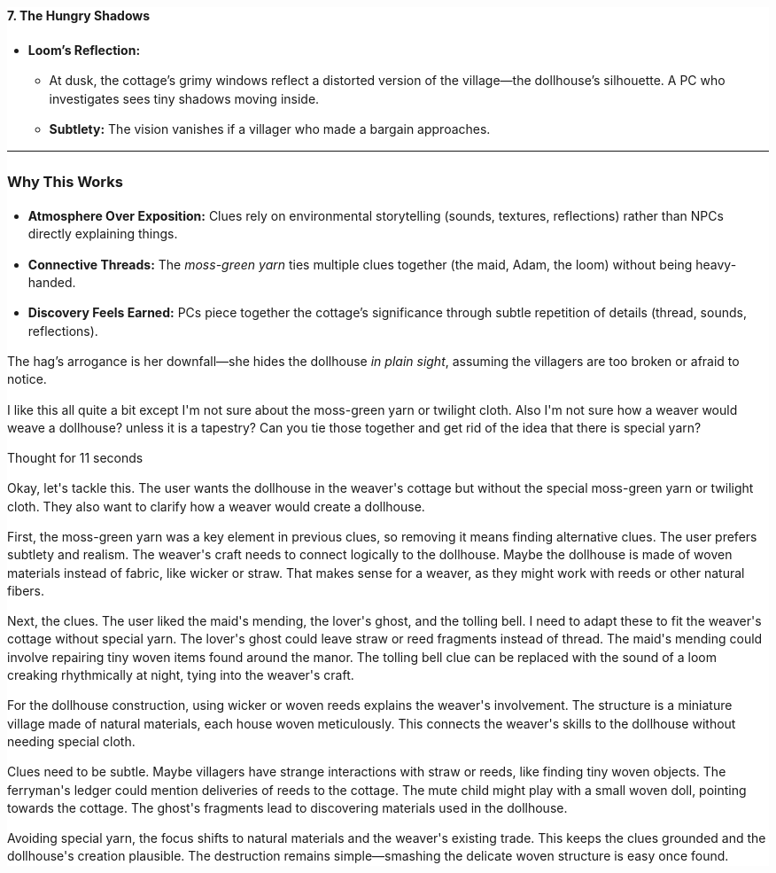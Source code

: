 
#### **7. The Hungry Shadows**

- **Loom’s Reflection:**
    
    - At dusk, the cottage’s grimy windows reflect a distorted version of the village—the dollhouse’s silhouette. A PC who investigates sees tiny shadows moving inside.
        
    - **Subtlety:** The vision vanishes if a villager who made a bargain approaches.
        

---

### **Why This Works**

- **Atmosphere Over Exposition:** Clues rely on environmental storytelling (sounds, textures, reflections) rather than NPCs directly explaining things.
    
- **Connective Threads:** The _moss-green yarn_ ties multiple clues together (the maid, Adam, the loom) without being heavy-handed.
    
- **Discovery Feels Earned:** PCs piece together the cottage’s significance through subtle repetition of details (thread, sounds, reflections).
    

The hag’s arrogance is her downfall—she hides the dollhouse _in plain sight_, assuming the villagers are too broken or afraid to notice.

I like this all quite a bit except I'm not sure about the moss-green yarn or twilight cloth. Also I'm not sure how a weaver would weave a dollhouse? unless it is a tapestry? Can you tie those together and get rid of the idea that there is special yarn?

Thought for 11 seconds

Okay, let's tackle this. The user wants the dollhouse in the weaver's cottage but without the special moss-green yarn or twilight cloth. They also want to clarify how a weaver would create a dollhouse.

First, the moss-green yarn was a key element in previous clues, so removing it means finding alternative clues. The user prefers subtlety and realism. The weaver's craft needs to connect logically to the dollhouse. Maybe the dollhouse is made of woven materials instead of fabric, like wicker or straw. That makes sense for a weaver, as they might work with reeds or other natural fibers.

Next, the clues. The user liked the maid's mending, the lover's ghost, and the tolling bell. I need to adapt these to fit the weaver's cottage without special yarn. The lover's ghost could leave straw or reed fragments instead of thread. The maid's mending could involve repairing tiny woven items found around the manor. The tolling bell clue can be replaced with the sound of a loom creaking rhythmically at night, tying into the weaver's craft.

For the dollhouse construction, using wicker or woven reeds explains the weaver's involvement. The structure is a miniature village made of natural materials, each house woven meticulously. This connects the weaver's skills to the dollhouse without needing special cloth.

Clues need to be subtle. Maybe villagers have strange interactions with straw or reeds, like finding tiny woven objects. The ferryman's ledger could mention deliveries of reeds to the cottage. The mute child might play with a small woven doll, pointing towards the cottage. The ghost's fragments lead to discovering materials used in the dollhouse.

Avoiding special yarn, the focus shifts to natural materials and the weaver's existing trade. This keeps the clues grounded and the dollhouse's creation plausible. The destruction remains simple—smashing the delicate woven structure is easy once found.
